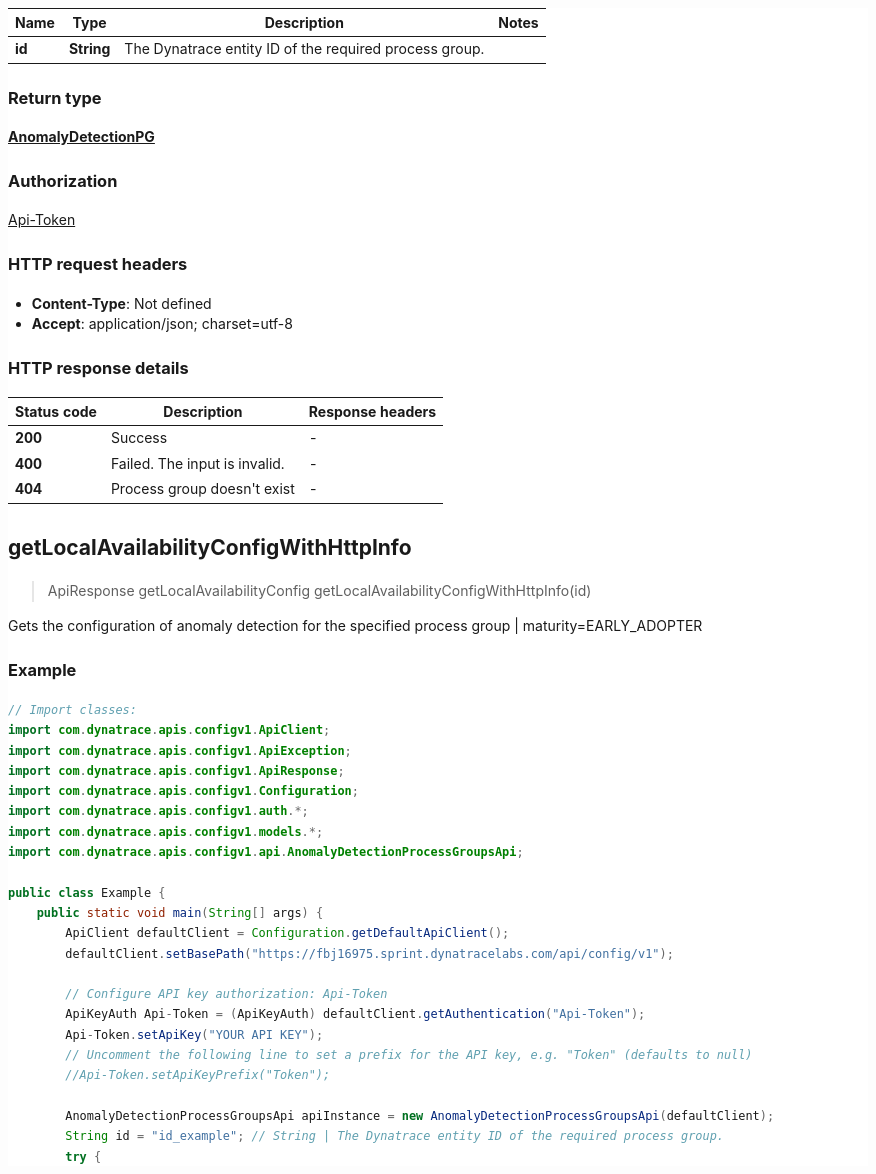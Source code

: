 | Name | Type | Description  | Notes |
|------------- | ------------- | ------------- | -------------|
| **id** | **String**| The Dynatrace entity ID of the required process group. | |

### Return type

[**AnomalyDetectionPG**](AnomalyDetectionPG.md)


### Authorization

[Api-Token](../README.md#Api-Token)

### HTTP request headers

- **Content-Type**: Not defined
- **Accept**: application/json; charset=utf-8

### HTTP response details
| Status code | Description | Response headers |
|-------------|-------------|------------------|
| **200** | Success |  -  |
| **400** | Failed. The input is invalid. |  -  |
| **404** | Process group doesn&#39;t exist |  -  |

## getLocalAvailabilityConfigWithHttpInfo

> ApiResponse<AnomalyDetectionPG> getLocalAvailabilityConfig getLocalAvailabilityConfigWithHttpInfo(id)

Gets the configuration of anomaly detection for the specified process group | maturity&#x3D;EARLY_ADOPTER

### Example

```java
// Import classes:
import com.dynatrace.apis.configv1.ApiClient;
import com.dynatrace.apis.configv1.ApiException;
import com.dynatrace.apis.configv1.ApiResponse;
import com.dynatrace.apis.configv1.Configuration;
import com.dynatrace.apis.configv1.auth.*;
import com.dynatrace.apis.configv1.models.*;
import com.dynatrace.apis.configv1.api.AnomalyDetectionProcessGroupsApi;

public class Example {
    public static void main(String[] args) {
        ApiClient defaultClient = Configuration.getDefaultApiClient();
        defaultClient.setBasePath("https://fbj16975.sprint.dynatracelabs.com/api/config/v1");
        
        // Configure API key authorization: Api-Token
        ApiKeyAuth Api-Token = (ApiKeyAuth) defaultClient.getAuthentication("Api-Token");
        Api-Token.setApiKey("YOUR API KEY");
        // Uncomment the following line to set a prefix for the API key, e.g. "Token" (defaults to null)
        //Api-Token.setApiKeyPrefix("Token");

        AnomalyDetectionProcessGroupsApi apiInstance = new AnomalyDetectionProcessGroupsApi(defaultClient);
        String id = "id_example"; // String | The Dynatrace entity ID of the required process group.
        try {
```